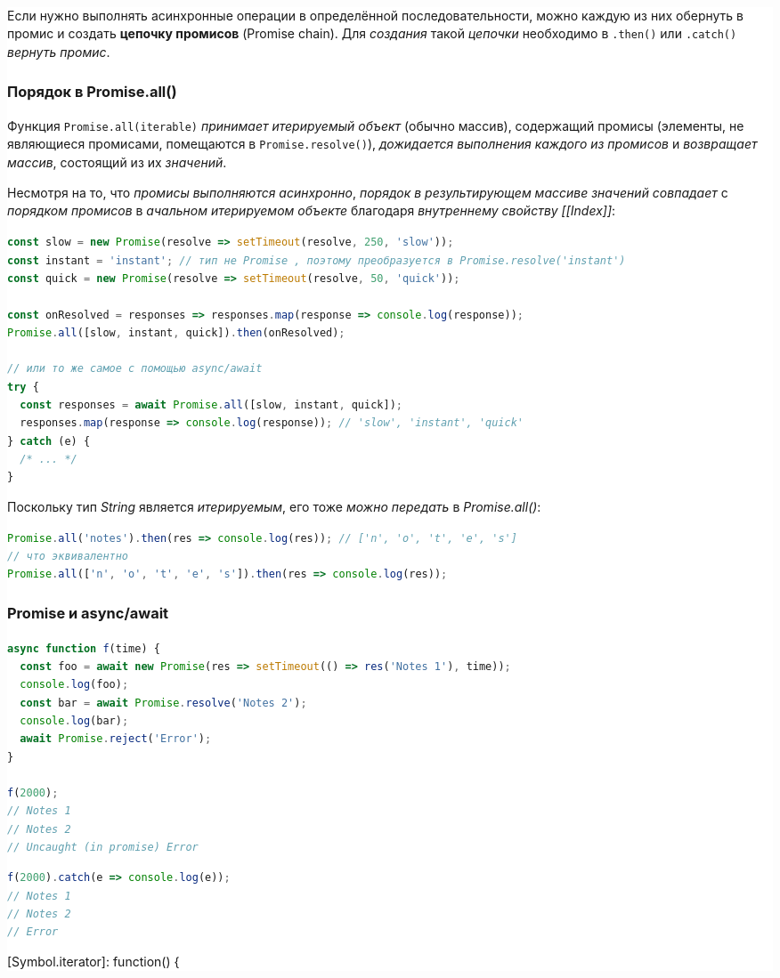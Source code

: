 Если нужно выполнять асинхронные операции в определённой последовательности, можно каждую из них обернуть в промис и создать **цепочку промисов** (Promise chain). Для *создания* такой *цепочки* необходимо в `.then()` или `.catch()` *вернуть промис*.

### Порядок в Promise.all()

Функция `Promise.all(iterable)` *принимает итерируемый объект* (обычно массив), содержащий промисы (элементы, не являющиеся промисами, помещаются в `Promise.resolve()`), *дожидается выполнения каждого из промисов* и *возвращает массив*, состоящий из их *значений*.

Несмотря на то, что *промисы выполняются асинхронно*, *порядок в результирующем массиве значений совпадает* с *порядком промисов* в *ачальном итерируемом объекте* благодаря *внутреннему свойству [[Index]]*:
```js
const slow = new Promise(resolve => setTimeout(resolve, 250, 'slow'));
const instant = 'instant'; // тип не Promise , поэтому преобразуется в Promise.resolve('instant')
const quick = new Promise(resolve => setTimeout(resolve, 50, 'quick'));

const onResolved = responses => responses.map(response => console.log(response));
Promise.all([slow, instant, quick]).then(onResolved);

// или то же самое с помощью async/await
try {
  const responses = await Promise.all([slow, instant, quick]);
  responses.map(response => console.log(response)); // 'slow', 'instant', 'quick'
} catch (e) {
  /* ... */
}
```

Поскольку тип *String* является *итерируемым*, его тоже *можно передать* в *Promise.all()*:
```js
Promise.all('notes').then(res => console.log(res)); // ['n', 'o', 't', 'e', 's']
// что эквивалентно
Promise.all(['n', 'o', 't', 'e', 's']).then(res => console.log(res));
```

### Promise и async/await

```js
async function f(time) {
  const foo = await new Promise(res => setTimeout(() => res('Notes 1'), time));
  console.log(foo);
  const bar = await Promise.resolve('Notes 2');
  console.log(bar);
  await Promise.reject('Error');
}

f(2000);
// Notes 1
// Notes 2
// Uncaught (in promise) Error
```
```js
f(2000).catch(e => console.log(e));
// Notes 1
// Notes 2
// Error
```


  [Symbol.iterator]: function() {